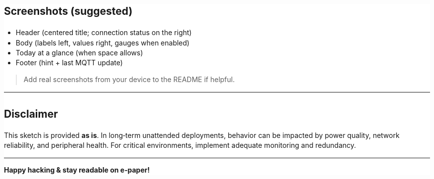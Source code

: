 
## Screenshots (suggested)

- Header (centered title; connection status on the right)
- Body (labels left, values right, gauges when enabled)
- Today at a glance (when space allows)
- Footer (hint + last MQTT update)

> Add real screenshots from your device to the README if helpful.

---

## Disclaimer

This sketch is provided **as is**. In long‑term unattended deployments, behavior can be impacted by power quality, network reliability, and peripheral health. For critical environments, implement adequate monitoring and redundancy.

---

**Happy hacking & stay readable on e‑paper!**
